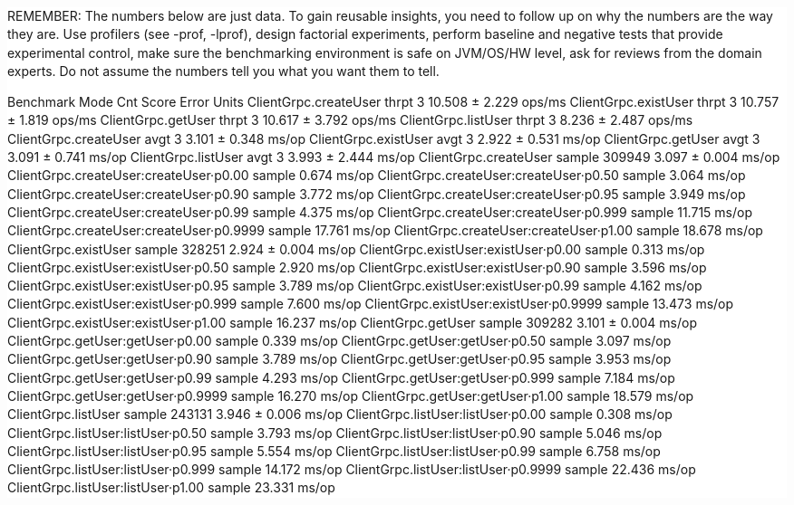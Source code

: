 REMEMBER: The numbers below are just data. To gain reusable insights, you need to follow up on
why the numbers are the way they are. Use profilers (see -prof, -lprof), design factorial
experiments, perform baseline and negative tests that provide experimental control, make sure
the benchmarking environment is safe on JVM/OS/HW level, ask for reviews from the domain experts.
Do not assume the numbers tell you what you want them to tell.

Benchmark                                   Mode     Cnt   Score   Error   Units
ClientGrpc.createUser                      thrpt       3  10.508 ± 2.229  ops/ms
ClientGrpc.existUser                       thrpt       3  10.757 ± 1.819  ops/ms
ClientGrpc.getUser                         thrpt       3  10.617 ± 3.792  ops/ms
ClientGrpc.listUser                        thrpt       3   8.236 ± 2.487  ops/ms
ClientGrpc.createUser                       avgt       3   3.101 ± 0.348   ms/op
ClientGrpc.existUser                        avgt       3   2.922 ± 0.531   ms/op
ClientGrpc.getUser                          avgt       3   3.091 ± 0.741   ms/op
ClientGrpc.listUser                         avgt       3   3.993 ± 2.444   ms/op
ClientGrpc.createUser                     sample  309949   3.097 ± 0.004   ms/op
ClientGrpc.createUser:createUser·p0.00    sample           0.674           ms/op
ClientGrpc.createUser:createUser·p0.50    sample           3.064           ms/op
ClientGrpc.createUser:createUser·p0.90    sample           3.772           ms/op
ClientGrpc.createUser:createUser·p0.95    sample           3.949           ms/op
ClientGrpc.createUser:createUser·p0.99    sample           4.375           ms/op
ClientGrpc.createUser:createUser·p0.999   sample          11.715           ms/op
ClientGrpc.createUser:createUser·p0.9999  sample          17.761           ms/op
ClientGrpc.createUser:createUser·p1.00    sample          18.678           ms/op
ClientGrpc.existUser                      sample  328251   2.924 ± 0.004   ms/op
ClientGrpc.existUser:existUser·p0.00      sample           0.313           ms/op
ClientGrpc.existUser:existUser·p0.50      sample           2.920           ms/op
ClientGrpc.existUser:existUser·p0.90      sample           3.596           ms/op
ClientGrpc.existUser:existUser·p0.95      sample           3.789           ms/op
ClientGrpc.existUser:existUser·p0.99      sample           4.162           ms/op
ClientGrpc.existUser:existUser·p0.999     sample           7.600           ms/op
ClientGrpc.existUser:existUser·p0.9999    sample          13.473           ms/op
ClientGrpc.existUser:existUser·p1.00      sample          16.237           ms/op
ClientGrpc.getUser                        sample  309282   3.101 ± 0.004   ms/op
ClientGrpc.getUser:getUser·p0.00          sample           0.339           ms/op
ClientGrpc.getUser:getUser·p0.50          sample           3.097           ms/op
ClientGrpc.getUser:getUser·p0.90          sample           3.789           ms/op
ClientGrpc.getUser:getUser·p0.95          sample           3.953           ms/op
ClientGrpc.getUser:getUser·p0.99          sample           4.293           ms/op
ClientGrpc.getUser:getUser·p0.999         sample           7.184           ms/op
ClientGrpc.getUser:getUser·p0.9999        sample          16.270           ms/op
ClientGrpc.getUser:getUser·p1.00          sample          18.579           ms/op
ClientGrpc.listUser                       sample  243131   3.946 ± 0.006   ms/op
ClientGrpc.listUser:listUser·p0.00        sample           0.308           ms/op
ClientGrpc.listUser:listUser·p0.50        sample           3.793           ms/op
ClientGrpc.listUser:listUser·p0.90        sample           5.046           ms/op
ClientGrpc.listUser:listUser·p0.95        sample           5.554           ms/op
ClientGrpc.listUser:listUser·p0.99        sample           6.758           ms/op
ClientGrpc.listUser:listUser·p0.999       sample          14.172           ms/op
ClientGrpc.listUser:listUser·p0.9999      sample          22.436           ms/op
ClientGrpc.listUser:listUser·p1.00        sample          23.331           ms/op
